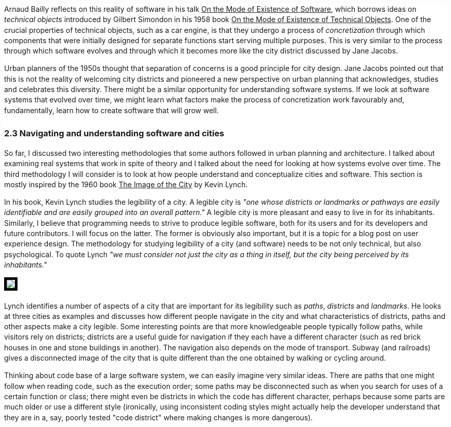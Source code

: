 Arnaud Bailly reflects on this reality of software in his talk [On the Mode of Existence of
Software](http://videos.ncrafts.io/video/221100040), which borrows ideas on _technical objects_
introduced by Gilbert Simondon in his 1958 book [On the Mode of Existence of Technical Objects][mode].
One of the crucial properties of technical objects, such as a car engine, is that they undergo a
process of _concretization_ through which components that were initially designed for separate
functions start serving multiple purposes. This is very similar to the process through which
software evolves and through which it becomes more like the city district discussed by Jane Jacobs.

Urban planners of the 1950s thought that separation of concerns is a good principle for city
design. Jane Jacobs pointed out that this is not the reality of welcoming city districts and
pioneered a new perspective on urban planning that acknowledges, studies and celebrates this
diversity. There might be a similar opportunity for understanding software systems. If we look
at software systems that evolved over time, we might learn what factors make the process of
concretization work favourably and, fundamentally, learn how to create software that will grow well.

### 2.3 Navigating and understanding software and cities

So far, I discussed two interesting methodologies that some authors followed in urban planning
and architecture. I talked about examining real systems that work in spite of theory and I talked
about the need for looking at how systems evolve over time. The third methodology I will consider
is to look at how people understand and conceptualize cities and software. This section is mostly
inspired by the 1960 book [The Image of the City][image] by Kevin Lynch.

In his book, Kevin Lynch studies the legibility of a city. A legible city is _"one whose districts
or landmarks or pathways are easily identifiable and are easily grouped into an overall pattern."_
A legible city is more pleasant and easy to live in for its inhabitants. Similarly, I believe that
programming needs to strive to produce legible software, both for its users and for its
developers and future contributors. I will focus on the latter. The former is obviously also
important, but it is a topic for a blog post on user experience design. The methodology for
studying legibility of a city (and software) needs to be not only technical, but also
psychological. To quote Lynch _"we must consider not just the city as a thing in itself, but the
city being perceived by its inhabitants."_

<div class="rdecor-sm"><img src="http://tomasp.net/blog/2020/cities-and-programming/image.jpg" style="border:5px solid black;"/></div>

Lynch identifies a number of aspects of a city that are important for its legibility such as
_paths_, _districts_ and _landmarks_. He looks at three cities as examples and discusses how
different people navigate in the city and what characteristics of districts, paths and other
aspects make a city legible. Some interesting points are that more knowledgeable people typically
follow paths, while visitors rely on districts; districts are a useful guide for navigation if
they each have a different character (such as red brick houses in one and stone buildings in
another). The navigation also depends on the mode of transport. Subway (and railroads) gives
a disconnected image of the city that is quite different than the one obtained by walking or
cycling around.

Thinking about code base of a large software system, we can easily imagine very similar ideas.
There are paths that one might follow when reading code, such as the execution order; some paths
may be disconnected such as when you search for uses of a certain function or class; there might
even be districts in which the code has different character, perhaps because some parts are much
older or use a different style (ironically, using inconsistent coding styles might actually help
the developer understand that they are in a, say, poorly tested "code district" where making
changes is more dangerous).


 [arguments]: https://amzn.to/2RjWrpI "Rebecca Slayton (2013). Arguments that Count"
 [learn]: https://amzn.to/2V49eO8 "Stewart Brand (1995). How Buildings Learn: What happens after they're built"
 [life]: https://amzn.to/2wo5kHR "Jane Jacobs (1961). The Death and Life of Great American Cities"
 [sds]: https://dl.acm.org/doi/10.1145/214956.214961 "David Parnas (1985). Software Aspects of Strategic Defence Systems"
 [notes]: https://amzn.to/3b3OgGh "Christopher Alexander (1964). Notes on the Synthesis of Form"
 [bullet]: http://worrydream.com/refs/Brooks-NoSilverBullet.pdf "Fred Brooks (1986). No Silver Bullet"
 [naur]: https://link.springer.com/chapter/10.1007%2F978-94-011-1793-7_12 "Peter Naur (1993). The Place of Strictly Defined Notation in Human Insight"
 [farmer]: https://dl.acm.org/doi/10.1145/2818048.2820029 "Susanne Bødker, Henrik Korsgaard, Joanna Saad-Sulonen (2016). A Farmer, a Place and at least 20 Members: The Development of Artifact Ecologies in Volunteer-based Communities"
 [gpii]: https://www.shift-society.org/salon/papers/2017/revised/externalization.pdf "Colin Clark, Antranig Basman (2017). Tracing a Paradigm for Externalization: Avatars and the GPII Nexus"
 [open]: https://amzn.to/2z5EYI5 "Bertrand Meyer (1988). Object-Oriented Software Construction. Prentice Hall."
 [separation]: https://www.cs.utexas.edu/users/EWD/transcriptions/EWD04xx/EWD447.html "Edsger Dijkstra (1974). On the role of scientific thought."
 [mode]: https://amzn.to/3c4Ep2Z "Gilbert Simondon (1958). On the Mode of Existence of Technical Objects"
 [image]: https://amzn.to/2yJUtc3 "Kevin Lynch (1960). The Image of the City"
 [socioplt]: https://lmeyerov.github.io/projects/socioplt/paper0413.pdf "Leo Meyerovich and Ariel Rabkin (2012). Socio-PLT: Principles for programming language adoption"